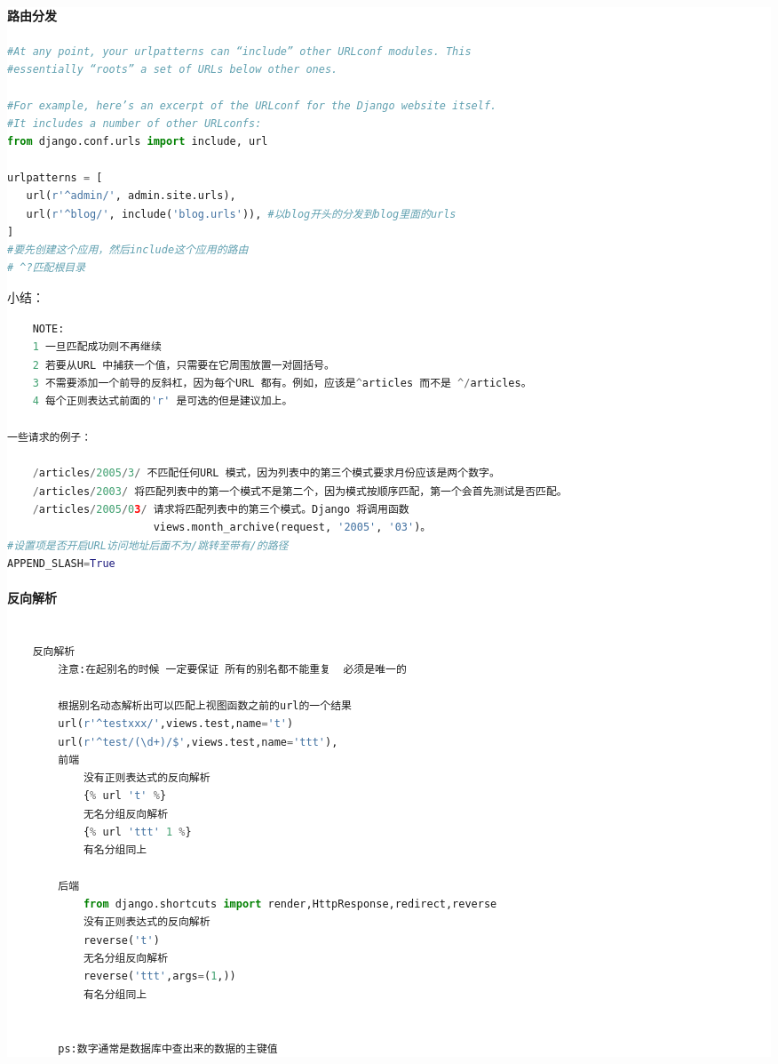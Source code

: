 #### 路由分发

```python
#At any point, your urlpatterns can “include” other URLconf modules. This
#essentially “roots” a set of URLs below other ones.

#For example, here’s an excerpt of the URLconf for the Django website itself.
#It includes a number of other URLconfs:
from django.conf.urls import include, url

urlpatterns = [
   url(r'^admin/', admin.site.urls),
   url(r'^blog/', include('blog.urls')), #以blog开头的分发到blog里面的urls
]
#要先创建这个应用，然后include这个应用的路由
# ^?匹配根目录
```

小结：

```python
    NOTE:
    1 一旦匹配成功则不再继续
    2 若要从URL 中捕获一个值，只需要在它周围放置一对圆括号。
    3 不需要添加一个前导的反斜杠，因为每个URL 都有。例如，应该是^articles 而不是 ^/articles。
    4 每个正则表达式前面的'r' 是可选的但是建议加上。

一些请求的例子：

    /articles/2005/3/ 不匹配任何URL 模式，因为列表中的第三个模式要求月份应该是两个数字。
    /articles/2003/ 将匹配列表中的第一个模式不是第二个，因为模式按顺序匹配，第一个会首先测试是否匹配。
    /articles/2005/03/ 请求将匹配列表中的第三个模式。Django 将调用函数
                       views.month_archive(request, '2005', '03')。
#设置项是否开启URL访问地址后面不为/跳转至带有/的路径
APPEND_SLASH=True
```

#### 反向解析

```python

	反向解析
		注意:在起别名的时候 一定要保证 所有的别名都不能重复  必须是唯一的
		
		根据别名动态解析出可以匹配上视图函数之前的url的一个结果
		url(r'^testxxx/',views.test,name='t')
		url(r'^test/(\d+)/$',views.test,name='ttt'),
		前端
			没有正则表达式的反向解析
			{% url 't' %}
			无名分组反向解析
			{% url 'ttt' 1 %}
			有名分组同上
		
		后端
			from django.shortcuts import render,HttpResponse,redirect,reverse
			没有正则表达式的反向解析
			reverse('t')
			无名分组反向解析
			reverse('ttt',args=(1,))
			有名分组同上
			
		
		ps:数字通常是数据库中查出来的数据的主键值
```
